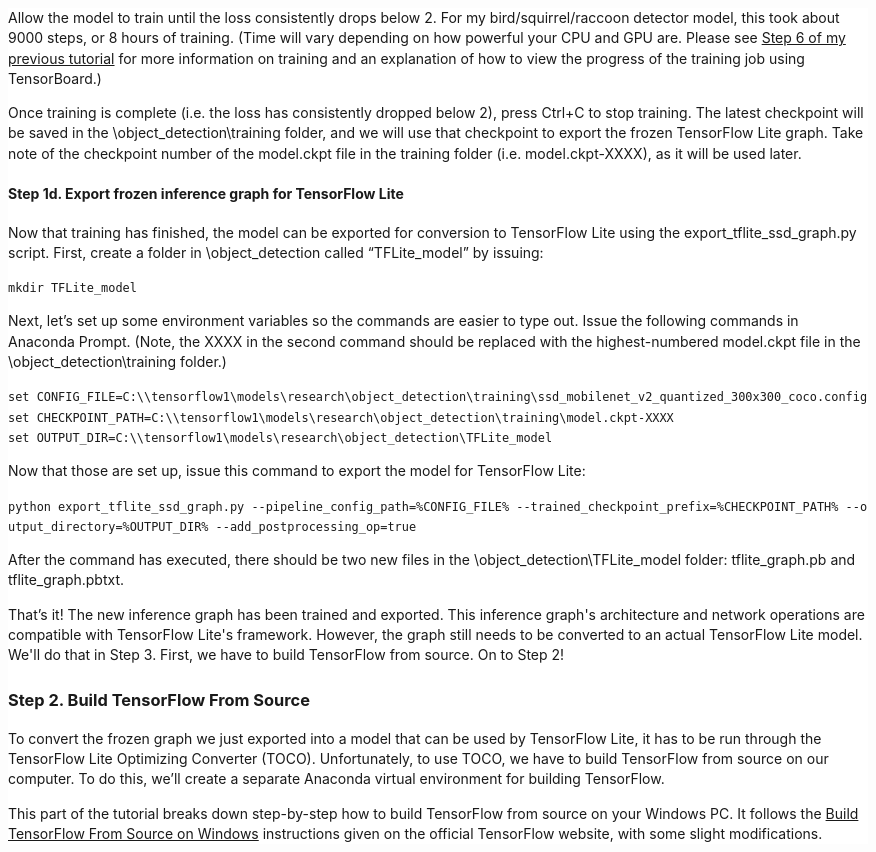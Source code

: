 Allow the model to train until the loss consistently drops below 2. For my bird/squirrel/raccoon detector model, this took about 9000 steps, or 8 hours of training. (Time will vary depending on how powerful your CPU and GPU are. Please see [Step 6 of my previous tutorial](https://github.com/EdjeElectronics/TensorFlow-Object-Detection-API-Tutorial-Train-Multiple-Objects-Windows-10/blob/master/README.md#6-run-the-training) for more information on training and an explanation of how to view the progress of the training job using TensorBoard.) 

Once training is complete (i.e. the loss has consistently dropped below 2), press Ctrl+C to stop training. The latest checkpoint will be saved in the \object_detection\training folder, and we will use that checkpoint to export the frozen TensorFlow Lite graph. Take note of the checkpoint number of the model.ckpt file in the training folder (i.e. model.ckpt-XXXX), as it will be used later.

#### Step 1d. Export frozen inference graph for TensorFlow Lite
Now that training has finished, the model can be exported for conversion to TensorFlow Lite using the export_tflite_ssd_graph.py script. First, create a folder in \object_detection called “TFLite_model” by issuing: 

```
mkdir TFLite_model
```

Next, let’s set up some environment variables so the commands are easier to type out. Issue the following commands in Anaconda Prompt. (Note, the XXXX in the second command should be replaced with the highest-numbered model.ckpt file in the \object_detection\training folder.) 

```
set CONFIG_FILE=C:\\tensorflow1\models\research\object_detection\training\ssd_mobilenet_v2_quantized_300x300_coco.config
set CHECKPOINT_PATH=C:\\tensorflow1\models\research\object_detection\training\model.ckpt-XXXX
set OUTPUT_DIR=C:\\tensorflow1\models\research\object_detection\TFLite_model
```

Now that those are set up, issue this command to export the model for TensorFlow Lite:

```
python export_tflite_ssd_graph.py --pipeline_config_path=%CONFIG_FILE% --trained_checkpoint_prefix=%CHECKPOINT_PATH% --output_directory=%OUTPUT_DIR% --add_postprocessing_op=true
```

After the command has executed, there should be two new files in the \object_detection\TFLite_model folder: tflite_graph.pb and tflite_graph.pbtxt. 

That’s it! The new inference graph has been trained and exported. This inference graph's architecture and network operations are compatible with TensorFlow Lite's framework. However, the graph still needs to be converted to an actual TensorFlow Lite model. We'll do that in Step 3. First, we have to build TensorFlow from source. On to Step 2!

### Step 2. Build TensorFlow From Source
To convert the frozen graph we just exported into a model that can be used by TensorFlow Lite, it has to be run through the TensorFlow Lite Optimizing Converter (TOCO). Unfortunately, to use TOCO, we have to build TensorFlow from source on our computer. To do this, we’ll create a separate Anaconda virtual environment for building TensorFlow. 

This part of the tutorial breaks down step-by-step how to build TensorFlow from source on your Windows PC. It follows the [Build TensorFlow From Source on Windows](https://www.tensorflow.org/install/source_windows) instructions given on the official TensorFlow website, with some slight modifications. 
